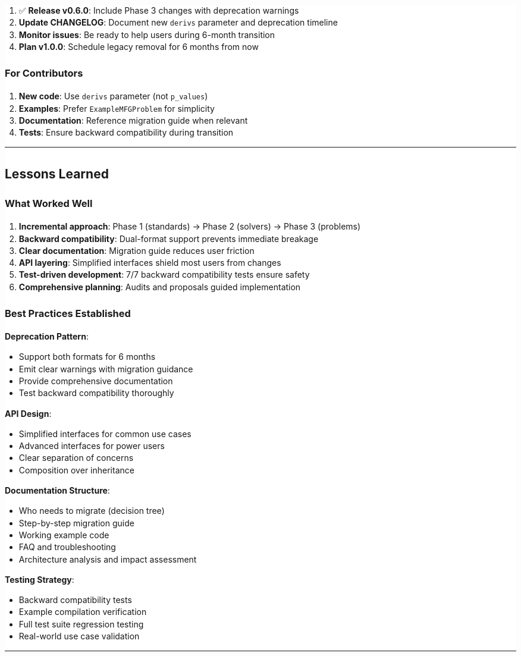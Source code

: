 1. ✅ **Release v0.6.0**: Include Phase 3 changes with deprecation warnings
2. **Update CHANGELOG**: Document new `derivs` parameter and deprecation timeline
3. **Monitor issues**: Be ready to help users during 6-month transition
4. **Plan v1.0.0**: Schedule legacy removal for 6 months from now

### For Contributors

1. **New code**: Use `derivs` parameter (not `p_values`)
2. **Examples**: Prefer `ExampleMFGProblem` for simplicity
3. **Documentation**: Reference migration guide when relevant
4. **Tests**: Ensure backward compatibility during transition

---

## Lessons Learned

### What Worked Well

1. **Incremental approach**: Phase 1 (standards) → Phase 2 (solvers) → Phase 3 (problems)
2. **Backward compatibility**: Dual-format support prevents immediate breakage
3. **Clear documentation**: Migration guide reduces user friction
4. **API layering**: Simplified interfaces shield most users from changes
5. **Test-driven development**: 7/7 backward compatibility tests ensure safety
6. **Comprehensive planning**: Audits and proposals guided implementation

### Best Practices Established

**Deprecation Pattern**:
- Support both formats for 6 months
- Emit clear warnings with migration guidance
- Provide comprehensive documentation
- Test backward compatibility thoroughly

**API Design**:
- Simplified interfaces for common use cases
- Advanced interfaces for power users
- Clear separation of concerns
- Composition over inheritance

**Documentation Structure**:
- Who needs to migrate (decision tree)
- Step-by-step migration guide
- Working example code
- FAQ and troubleshooting
- Architecture analysis and impact assessment

**Testing Strategy**:
- Backward compatibility tests
- Example compilation verification
- Full test suite regression testing
- Real-world use case validation

---
